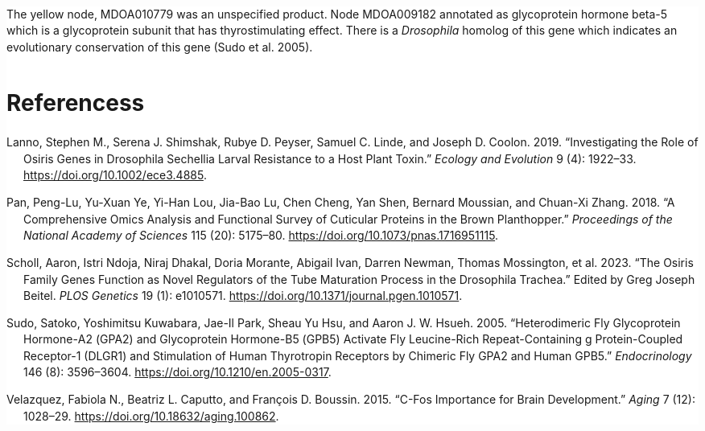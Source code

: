 The yellow node, MDOA010779 was an unspecified product. Node MDOA009182
annotated as glycoprotein hormone beta-5 which is a glycoprotein subunit
that has thyrostimulating effect. There is a *Drosophila* homolog of
this gene which indicates an evolutionary conservation of this gene
(Sudo et al. 2005).

# Referencess

<div id="refs" class="references csl-bib-body hanging-indent"
entry-spacing="0">

<div id="ref-Lanno2019" class="csl-entry">

Lanno, Stephen M., Serena J. Shimshak, Rubye D. Peyser, Samuel C. Linde,
and Joseph D. Coolon. 2019. “Investigating the Role of Osiris Genes in
Drosophila Sechellia Larval Resistance to a Host Plant Toxin.” *Ecology
and Evolution* 9 (4): 1922–33. <https://doi.org/10.1002/ece3.4885>.

</div>

<div id="ref-Pan2018" class="csl-entry">

Pan, Peng-Lu, Yu-Xuan Ye, Yi-Han Lou, Jia-Bao Lu, Chen Cheng, Yan Shen,
Bernard Moussian, and Chuan-Xi Zhang. 2018. “A Comprehensive Omics
Analysis and Functional Survey of Cuticular Proteins in the Brown
Planthopper.” *Proceedings of the National Academy of Sciences* 115
(20): 5175–80. <https://doi.org/10.1073/pnas.1716951115>.

</div>

<div id="ref-Scholl2023" class="csl-entry">

Scholl, Aaron, Istri Ndoja, Niraj Dhakal, Doria Morante, Abigail Ivan,
Darren Newman, Thomas Mossington, et al. 2023. “The Osiris Family Genes
Function as Novel Regulators of the Tube Maturation Process in the
Drosophila Trachea.” Edited by Greg Joseph Beitel. *PLOS Genetics* 19
(1): e1010571. <https://doi.org/10.1371/journal.pgen.1010571>.

</div>

<div id="ref-Sudo2005" class="csl-entry">

Sudo, Satoko, Yoshimitsu Kuwabara, Jae-Il Park, Sheau Yu Hsu, and Aaron
J. W. Hsueh. 2005. “Heterodimeric Fly Glycoprotein Hormone-Α2 (GPA2) and
Glycoprotein Hormone-Β5 (GPB5) Activate Fly Leucine-Rich
Repeat-Containing g Protein-Coupled Receptor-1 (DLGR1) and Stimulation
of Human Thyrotropin Receptors by Chimeric Fly GPA2 and Human GPB5.”
*Endocrinology* 146 (8): 3596–3604.
<https://doi.org/10.1210/en.2005-0317>.

</div>

<div id="ref-Velazquez2015" class="csl-entry">

Velazquez, Fabiola N., Beatriz L. Caputto, and François D. Boussin.
2015. “C-Fos Importance for Brain Development.” *Aging* 7 (12): 1028–29.
<https://doi.org/10.18632/aging.100862>.

</div>

</div>
